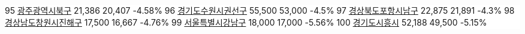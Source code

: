   <tr class="item">
    <td>95</td>
    <td><a href="/apt/광주광역시북구">광주광역시북구</a></td>
    <td>21,386</td>
    <td>20,407</td>
    <td>-4.58%</td>
  </tr>

  <tr class="item">
    <td>96</td>
    <td><a href="/apt/경기도수원시권선구">경기도수원시권선구</a></td>
    <td>55,500</td>
    <td>53,000</td>
    <td>-4.5%</td>
  </tr>

  <tr class="item">
    <td>97</td>
    <td><a href="/apt/경상북도포항시남구">경상북도포항시남구</a></td>
    <td>22,875</td>
    <td>21,891</td>
    <td>-4.3%</td>
  </tr>

  <tr class="item">
    <td>98</td>
    <td><a href="/apt/경상남도창원시진해구">경상남도창원시진해구</a></td>
    <td>17,500</td>
    <td>16,667</td>
    <td>-4.76%</td>
  </tr>

  <tr class="item">
    <td>99</td>
    <td><a href="/apt/서울특별시강남구">서울특별시강남구</a></td>
    <td>18,000</td>
    <td>17,000</td>
    <td>-5.56%</td>
  </tr>

  <tr class="item">
    <td>100</td>
    <td><a href="/apt/경기도시흥시">경기도시흥시</a></td>
    <td>52,188</td>
    <td>49,500</td>
    <td>-5.15%</td>
  </tr>

  <tr>
    <td colspan="5">
      <script async src="https://pagead2.googlesyndication.com/pagead/js/adsbygoogle.js?client=ca-pub-3485438051770037"
          crossorigin="anonymous"></script>
      <ins class="adsbygoogle"
          style="display:block; text-align:center;"
          data-ad-layout="in-article"
          data-ad-format="fluid"
          data-ad-client="ca-pub-3485438051770037"
          data-ad-slot="2046582130"></ins>
      <script>
          (adsbygoogle = window.adsbygoogle || []).push({});
      </script>
    </td>
  </tr>            
            